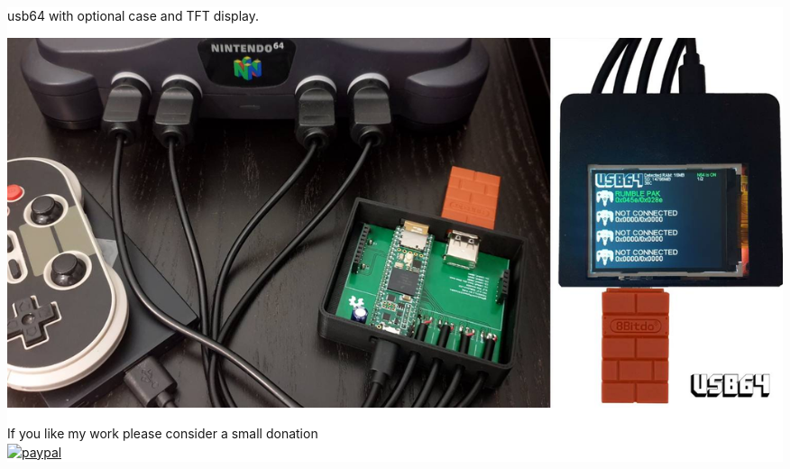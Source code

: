 usb64 with optional case and TFT display.
<p align="center"><img src="./images/usb64.jpg" alt="vp_cont" width="100%"/></p>

If you like my work please consider a small donation<br>
[![paypal](https://img.shields.io/badge/Donate-PayPal-green.svg)](https://www.paypal.com/cgi-bin/webscr?cmd=_donations&business=49HV7N8QH9KQ8&currency_code=AUD&source=url)<br>
